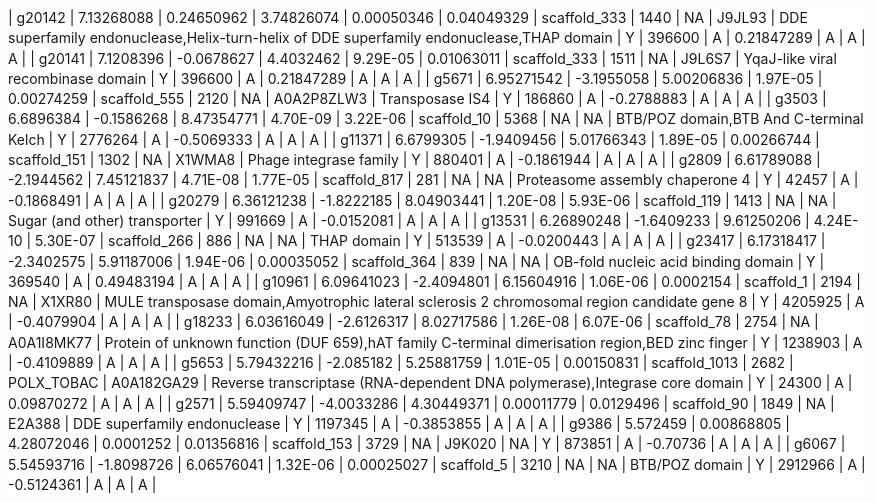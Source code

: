 | g20142 | 7.13268088 | 0.24650962 | 3.74826074 | 0.00050346 | 0.04049329 | scaffold_333  | 1440     | NA          | J9JL93                | DDE superfamily endonuclease,Helix-turn-helix of DDE superfamily   endonuclease,THAP domain                                                                     | Y    | 396600  | A              | 0.21847289 | A        | A            | A             |
| g20141 | 7.1208396  | -0.0678627 | 4.4032462  | 9.29E-05   | 0.01063011 | scaffold_333  | 1511     | NA          | J9L6S7                | YqaJ-like viral recombinase domain                                                                                                                              | Y    | 396600  | A              | 0.21847289 | A        | A            | A             |
| g5671  | 6.95271542 | -3.1955058 | 5.00206836 | 1.97E-05   | 0.00274259 | scaffold_555  | 2120     | NA          | A0A2P8ZLW3            | Transposase IS4                                                                                                                                                 | Y    | 186860  | A              | -0.2788883 | A        | A            | A             |
| g3503  | 6.6896384  | -0.1586268 | 8.47354771 | 4.70E-09   | 3.22E-06   | scaffold_10   | 5368     | NA          | NA                    | BTB/POZ domain,BTB And C-terminal Kelch                                                                                                                         | Y    | 2776264 | A              | -0.5069333 | A        | A            | A             |
| g11371 | 6.6799305  | -1.9409456 | 5.01766343 | 1.89E-05   | 0.00266744 | scaffold_151  | 1302     | NA          | X1WMA8                | Phage integrase family                                                                                                                                          | Y    | 880401  | A              | -0.1861944 | A        | A            | A             |
| g2809  | 6.61789088 | -2.1944562 | 7.45121837 | 4.71E-08   | 1.77E-05   | scaffold_817  | 281      | NA          | NA                    | Proteasome assembly chaperone 4                                                                                                                                 | Y    | 42457   | A              | -0.1868491 | A        | A            | A             |
| g20279 | 6.36121238 | -1.8222185 | 8.04903441 | 1.20E-08   | 5.93E-06   | scaffold_119  | 1413     | NA          | NA                    | Sugar (and other) transporter                                                                                                                                   | Y    | 991669  | A              | -0.0152081 | A        | A            | A             |
| g13531 | 6.26890248 | -1.6409233 | 9.61250206 | 4.24E-10   | 5.30E-07   | scaffold_266  | 886      | NA          | NA                    | THAP domain                                                                                                                                                     | Y    | 513539  | A              | -0.0200443 | A        | A            | A             |
| g23417 | 6.17318417 | -2.3402575 | 5.91187006 | 1.94E-06   | 0.00035052 | scaffold_364  | 839      | NA          | NA                    | OB-fold nucleic acid binding domain                                                                                                                             | Y    | 369540  | A              | 0.49483194 | A        | A            | A             |
| g10961 | 6.09641023 | -2.4094801 | 6.15604916 | 1.06E-06   | 0.0002154  | scaffold_1    | 2194     | NA          | X1XR80                | MULE transposase domain,Amyotrophic lateral sclerosis 2 chromosomal   region candidate gene 8                                                                   | Y    | 4205925 | A              | -0.4079904 | A        | A            | A             |
| g18233 | 6.03616049 | -2.6126317 | 8.02717586 | 1.26E-08   | 6.07E-06   | scaffold_78   | 2754     | NA          | A0A1I8MK77            | Protein of unknown function (DUF 659),hAT family C-terminal dimerisation   region,BED zinc finger                                                               | Y    | 1238903 | A              | -0.4109889 | A        | A            | A             |
| g5653  | 5.79432216 | -2.085182  | 5.25881759 | 1.01E-05   | 0.00150831 | scaffold_1013 | 2682     | POLX_TOBAC  | A0A182GA29            | Reverse transcriptase (RNA-dependent DNA polymerase),Integrase core   domain                                                                                    | Y    | 24300   | A              | 0.09870272 | A        | A            | A             |
| g2571  | 5.59409747 | -4.0033286 | 4.30449371 | 0.00011779 | 0.0129496  | scaffold_90   | 1849     | NA          | E2A388                | DDE superfamily endonuclease                                                                                                                                    | Y    | 1197345 | A              | -0.3853855 | A        | A            | A             |
| g9386  | 5.572459   | 0.00868805 | 4.28072046 | 0.0001252  | 0.01356816 | scaffold_153  | 3729     | NA          | J9K020                | NA                                                                                                                                                              | Y    | 873851  | A              | -0.70736   | A        | A            | A             |
| g6067  | 5.54593716 | -1.8098726 | 6.06576041 | 1.32E-06   | 0.00025027 | scaffold_5    | 3210     | NA          | NA                    | BTB/POZ domain                                                                                                                                                  | Y    | 2912966 | A              | -0.5124361 | A        | A            | A             |